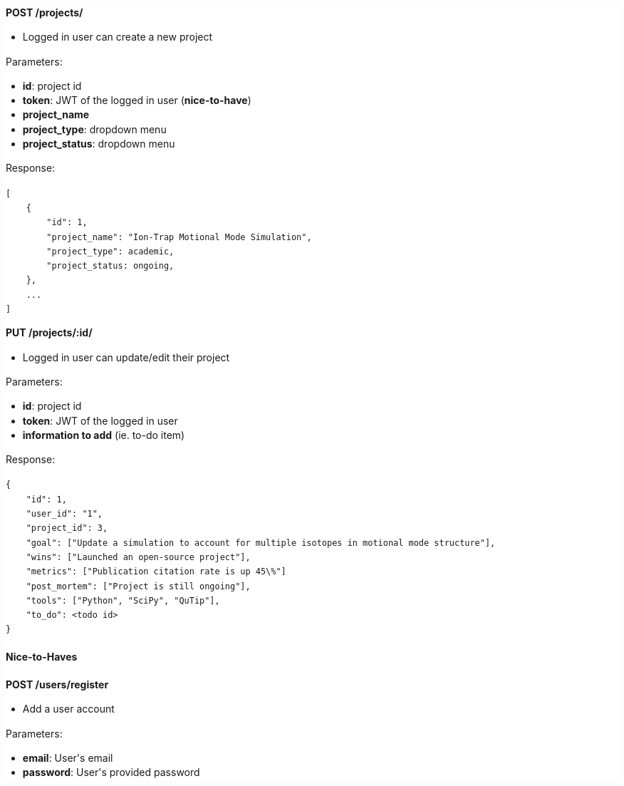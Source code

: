 **POST /projects/**

- Logged in user can create a new project 

Parameters:
- **id**: project id 
- **token**: JWT of the logged in user (**nice-to-have**)
- **project_name**
- **project_type**: dropdown menu 
- **project_status**: dropdown menu 

Response:
```
[
    {
        "id": 1,
        "project_name": "Ion-Trap Motional Mode Simulation",
        "project_type": academic,
        "project_status: ongoing,
    },
    ...
]
```

**PUT /projects/:id/**

- Logged in user can update/edit their project 

Parameters:
- **id**: project id
- **token**: JWT of the logged in user
- **information to add** (ie. to-do item) 

Response:
```
{
    "id": 1,
    "user_id": "1",
    "project_id": 3,
    "goal": ["Update a simulation to account for multiple isotopes in motional mode structure"],
    "wins": ["Launched an open-source project"], 
    "metrics": ["Publication citation rate is up 45\%"]
    "post_mortem": ["Project is still ongoing"], 
    "tools": ["Python", "SciPy", "QuTip"],
    "to_do": <todo id>
}
```

#### Nice-to-Haves 

**POST /users/register**

- Add a user account

Parameters:
- **email**: User's email
- **password**: User's provided password
